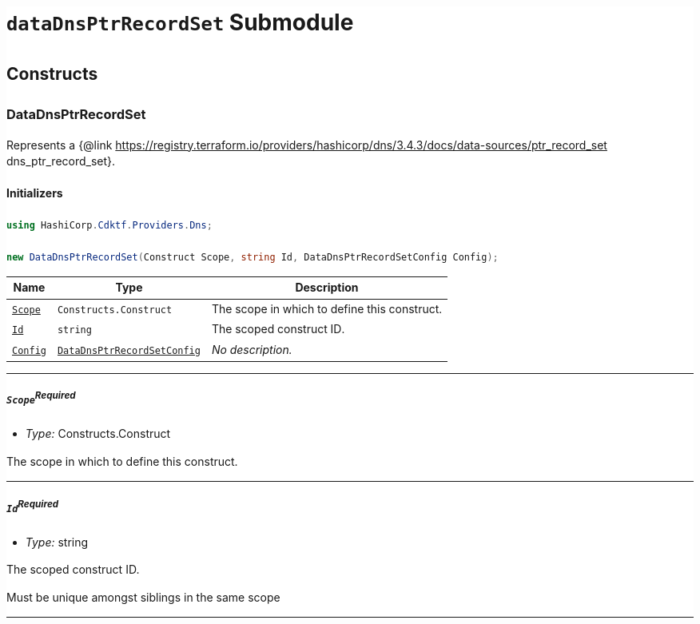 # `dataDnsPtrRecordSet` Submodule <a name="`dataDnsPtrRecordSet` Submodule" id="@cdktf/provider-dns.dataDnsPtrRecordSet"></a>

## Constructs <a name="Constructs" id="Constructs"></a>

### DataDnsPtrRecordSet <a name="DataDnsPtrRecordSet" id="@cdktf/provider-dns.dataDnsPtrRecordSet.DataDnsPtrRecordSet"></a>

Represents a {@link https://registry.terraform.io/providers/hashicorp/dns/3.4.3/docs/data-sources/ptr_record_set dns_ptr_record_set}.

#### Initializers <a name="Initializers" id="@cdktf/provider-dns.dataDnsPtrRecordSet.DataDnsPtrRecordSet.Initializer"></a>

```csharp
using HashiCorp.Cdktf.Providers.Dns;

new DataDnsPtrRecordSet(Construct Scope, string Id, DataDnsPtrRecordSetConfig Config);
```

| **Name** | **Type** | **Description** |
| --- | --- | --- |
| <code><a href="#@cdktf/provider-dns.dataDnsPtrRecordSet.DataDnsPtrRecordSet.Initializer.parameter.scope">Scope</a></code> | <code>Constructs.Construct</code> | The scope in which to define this construct. |
| <code><a href="#@cdktf/provider-dns.dataDnsPtrRecordSet.DataDnsPtrRecordSet.Initializer.parameter.id">Id</a></code> | <code>string</code> | The scoped construct ID. |
| <code><a href="#@cdktf/provider-dns.dataDnsPtrRecordSet.DataDnsPtrRecordSet.Initializer.parameter.config">Config</a></code> | <code><a href="#@cdktf/provider-dns.dataDnsPtrRecordSet.DataDnsPtrRecordSetConfig">DataDnsPtrRecordSetConfig</a></code> | *No description.* |

---

##### `Scope`<sup>Required</sup> <a name="Scope" id="@cdktf/provider-dns.dataDnsPtrRecordSet.DataDnsPtrRecordSet.Initializer.parameter.scope"></a>

- *Type:* Constructs.Construct

The scope in which to define this construct.

---

##### `Id`<sup>Required</sup> <a name="Id" id="@cdktf/provider-dns.dataDnsPtrRecordSet.DataDnsPtrRecordSet.Initializer.parameter.id"></a>

- *Type:* string

The scoped construct ID.

Must be unique amongst siblings in the same scope

---
